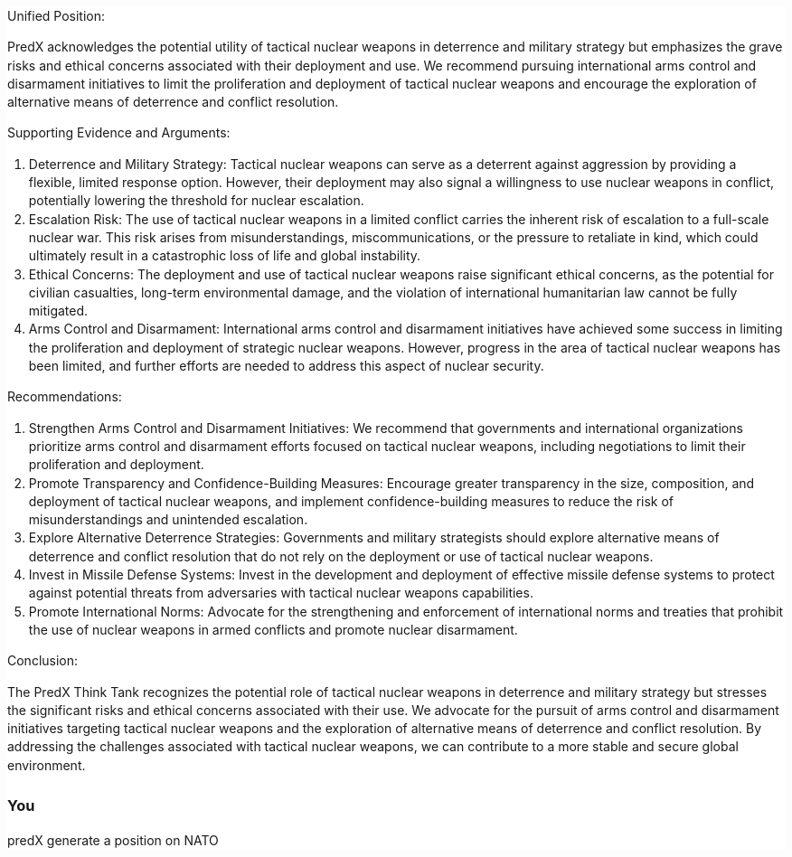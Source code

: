 Unified Position:

PredX acknowledges the potential utility of tactical nuclear weapons in deterrence and military strategy but emphasizes the grave risks and ethical concerns associated with their deployment and use. We recommend pursuing international arms control and disarmament initiatives to limit the proliferation and deployment of tactical nuclear weapons and encourage the exploration of alternative means of deterrence and conflict resolution.

Supporting Evidence and Arguments:

1. Deterrence and Military Strategy: Tactical nuclear weapons can serve as a deterrent against aggression by providing a flexible, limited response option. However, their deployment may also signal a willingness to use nuclear weapons in conflict, potentially lowering the threshold for nuclear escalation.
2. Escalation Risk: The use of tactical nuclear weapons in a limited conflict carries the inherent risk of escalation to a full-scale nuclear war. This risk arises from misunderstandings, miscommunications, or the pressure to retaliate in kind, which could ultimately result in a catastrophic loss of life and global instability.
3. Ethical Concerns: The deployment and use of tactical nuclear weapons raise significant ethical concerns, as the potential for civilian casualties, long-term environmental damage, and the violation of international humanitarian law cannot be fully mitigated.
4. Arms Control and Disarmament: International arms control and disarmament initiatives have achieved some success in limiting the proliferation and deployment of strategic nuclear weapons. However, progress in the area of tactical nuclear weapons has been limited, and further efforts are needed to address this aspect of nuclear security.

Recommendations:

1. Strengthen Arms Control and Disarmament Initiatives: We recommend that governments and international organizations prioritize arms control and disarmament efforts focused on tactical nuclear weapons, including negotiations to limit their proliferation and deployment.
2. Promote Transparency and Confidence-Building Measures: Encourage greater transparency in the size, composition, and deployment of tactical nuclear weapons, and implement confidence-building measures to reduce the risk of misunderstandings and unintended escalation.
3. Explore Alternative Deterrence Strategies: Governments and military strategists should explore alternative means of deterrence and conflict resolution that do not rely on the deployment or use of tactical nuclear weapons.
4. Invest in Missile Defense Systems: Invest in the development and deployment of effective missile defense systems to protect against potential threats from adversaries with tactical nuclear weapons capabilities.
5. Promote International Norms: Advocate for the strengthening and enforcement of international norms and treaties that prohibit the use of nuclear weapons in armed conflicts and promote nuclear disarmament.

Conclusion:

The PredX Think Tank recognizes the potential role of tactical nuclear weapons in deterrence and military strategy but stresses the significant risks and ethical concerns associated with their use. We advocate for the pursuit of arms control and disarmament initiatives targeting tactical nuclear weapons and the exploration of alternative means of deterrence and conflict resolution. By addressing the challenges associated with tactical nuclear weapons, we can contribute to a more stable and secure global environment.

### You
predX generate a position on NATO
